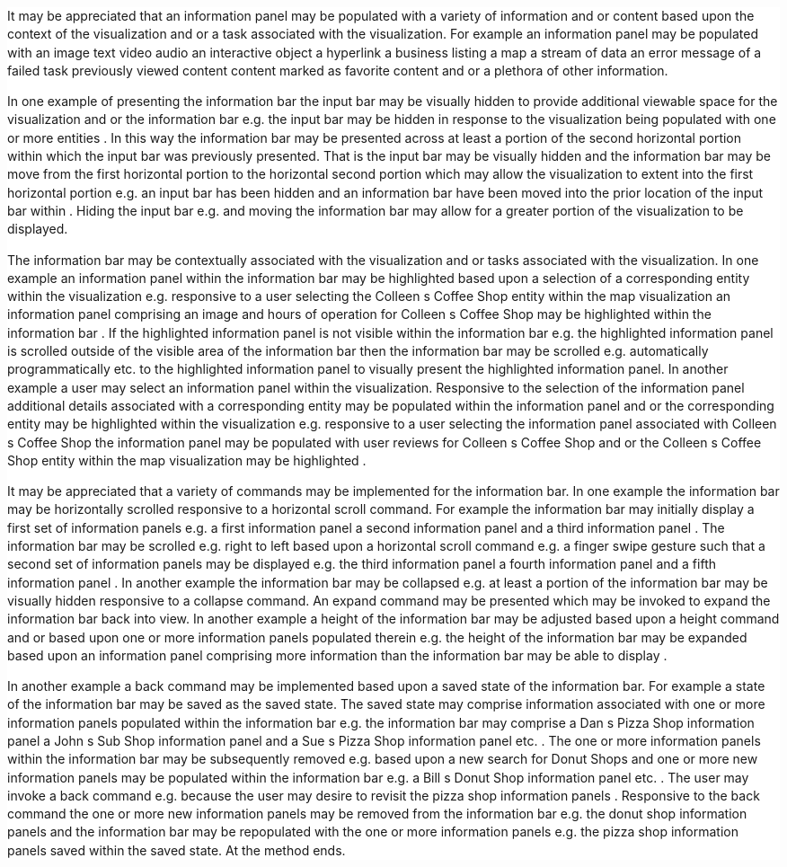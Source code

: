 It may be appreciated that an information panel may be populated with a variety of information and or content based upon the context of the visualization and or a task associated with the visualization. For example an information panel may be populated with an image text video audio an interactive object a hyperlink a business listing a map a stream of data an error message of a failed task previously viewed content content marked as favorite content and or a plethora of other information.

In one example of presenting the information bar the input bar may be visually hidden to provide additional viewable space for the visualization and or the information bar e.g. the input bar may be hidden in response to the visualization being populated with one or more entities . In this way the information bar may be presented across at least a portion of the second horizontal portion within which the input bar was previously presented. That is the input bar may be visually hidden and the information bar may be move from the first horizontal portion to the horizontal second portion which may allow the visualization to extent into the first horizontal portion e.g. an input bar has been hidden and an information bar have been moved into the prior location of the input bar within . Hiding the input bar e.g. and moving the information bar may allow for a greater portion of the visualization to be displayed.

The information bar may be contextually associated with the visualization and or tasks associated with the visualization. In one example an information panel within the information bar may be highlighted based upon a selection of a corresponding entity within the visualization e.g. responsive to a user selecting the Colleen s Coffee Shop entity within the map visualization an information panel comprising an image and hours of operation for Colleen s Coffee Shop may be highlighted within the information bar . If the highlighted information panel is not visible within the information bar e.g. the highlighted information panel is scrolled outside of the visible area of the information bar then the information bar may be scrolled e.g. automatically programmatically etc. to the highlighted information panel to visually present the highlighted information panel. In another example a user may select an information panel within the visualization. Responsive to the selection of the information panel additional details associated with a corresponding entity may be populated within the information panel and or the corresponding entity may be highlighted within the visualization e.g. responsive to a user selecting the information panel associated with Colleen s Coffee Shop the information panel may be populated with user reviews for Colleen s Coffee Shop and or the Colleen s Coffee Shop entity within the map visualization may be highlighted .

It may be appreciated that a variety of commands may be implemented for the information bar. In one example the information bar may be horizontally scrolled responsive to a horizontal scroll command. For example the information bar may initially display a first set of information panels e.g. a first information panel a second information panel and a third information panel . The information bar may be scrolled e.g. right to left based upon a horizontal scroll command e.g. a finger swipe gesture such that a second set of information panels may be displayed e.g. the third information panel a fourth information panel and a fifth information panel . In another example the information bar may be collapsed e.g. at least a portion of the information bar may be visually hidden responsive to a collapse command. An expand command may be presented which may be invoked to expand the information bar back into view. In another example a height of the information bar may be adjusted based upon a height command and or based upon one or more information panels populated therein e.g. the height of the information bar may be expanded based upon an information panel comprising more information than the information bar may be able to display .

In another example a back command may be implemented based upon a saved state of the information bar. For example a state of the information bar may be saved as the saved state. The saved state may comprise information associated with one or more information panels populated within the information bar e.g. the information bar may comprise a Dan s Pizza Shop information panel a John s Sub Shop information panel and a Sue s Pizza Shop information panel etc. . The one or more information panels within the information bar may be subsequently removed e.g. based upon a new search for Donut Shops and one or more new information panels may be populated within the information bar e.g. a Bill s Donut Shop information panel etc. . The user may invoke a back command e.g. because the user may desire to revisit the pizza shop information panels . Responsive to the back command the one or more new information panels may be removed from the information bar e.g. the donut shop information panels and the information bar may be repopulated with the one or more information panels e.g. the pizza shop information panels saved within the saved state. At the method ends.
